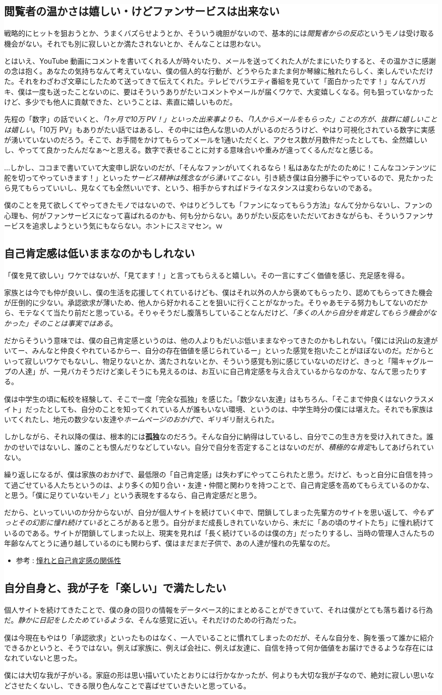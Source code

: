 ## 閲覧者の温かさは嬉しい・けどファンサービスは出来ない

戦略的にヒットを狙おうとか、うまくバズらせようとか、そういう魂胆がないので、基本的には*閲覧者からの反応*というモノは受け取る機会がない。それでも別に寂しいとか満たされないとか、そんなことは思わない。

とはいえ、YouTube 動画にコメントを書いてくれる人が時々いたり、メールを送ってくれた人がたまにいたりすると、その温かさに感謝の念は抱く。あなたの気持ちなんて考えていない、僕の個人的な行動が、どうやらたまたま何か琴線に触れたらしく、楽しんでいただけた。それをわざわざ文章にしたためて送ってきて伝えてくれた。テレビでバラエティ番組を見ていて「面白かったです！」なんてハガキ、僕は一度も送ったことないのに、要はそういうありがたいコメントやメールが届くワケで、大変嬉しくなる。何も狙っていなかったけど、多少でも他人に貢献できた、ということは、素直に嬉しいものだ。

先程の「数字」の話でいくと、*「1ヶ月で10万 PV！」といった出来事よりも、「1人からメールをもらった」ことの方が、抜群に嬉しいことは嬉しい*。「10万 PV」もありがたい話ではあるし、その中には色んな思いの人がいるのだろうけど、やはり可視化されている数字に実感が湧いていないのだろう。そこで、お手間をかけてもらってメールを1通いただくと、アクセス数が月数件だったとしても、全然嬉しいし、やってて良かったんだなぁ～と思える。数字で表せることに対する意味合いや重みが違ってくるんだなと感じる。

…しかし、ココまで書いていて大変申し訳ないのだが、「そんなファンがいてくれるなら！私はあなたがたのために！こんなコンテンツに舵を切ってやっていきます！」といった*サービス精神は残念ながら湧いてこない*。引き続き僕は自分勝手にやっているので、見たかったら見てもらっていいし、見なくても全然いいです、という、相手からすればドライなスタンスは変わらないのである。

僕のことを見て欲しくてやってきたモノではないので、やはりどうしても「ファンになってもらう方法」なんて分からないし、ファンの心理も、何がファンサービスになって喜ばれるのかも、何も分からない。ありがたい反応をいただいておきながらも、そういうファンサービスを追求しようという気にもならない。ホントにスミマセン。ｗ

## 自己肯定感は低いままなのかもしれない

「僕を見て欲しい」ワケではないが、「見てます！」と言ってもらえると嬉しい。その一言にすごく価値を感じ、充足感を得る。

家族とは今でも仲が良いし、僕の生活を応援してくれているけども、僕はそれ以外の人から褒めてもらったり、認めてもらってきた機会が圧倒的に少ない。承認欲求が薄いため、他人から好かれることを狙いに行くことがなかった。そりゃあモテる努力もしてないのだから、モテなくて当たり前だと思っている。そりゃそうだし腹落ちしていることなんだけど、*「多くの人から自分を肯定してもらう機会がなかった」そのことは事実ではある*。

だからそういう意味では、僕の自己肯定感というのは、他の人よりもだいぶ低いままなやってきたのかもしれない。「僕には沢山の友達がいてー、みんなと仲良くやれているからー、自分の存在価値を感じられているー」といった感覚を抱いたことがほぼないのだ。だからといって寂しいワケでもないし、物足りないとか、満たされないとか、そういう感覚も別に感じていないのだけど、きっと「陽キャグループの人達」が、一見バカそうだけど楽しそうにも見えるのは、お互いに自己肯定感を与え合えているからなのかな、なんて思ったりする。

僕は中学生の頃に転校を経験して、そこで一度「完全な孤独」を感じた。「数少ない友達」はもちろん、「そこまで仲良くはないクラスメイト」だったとしても、自分のことを知ってくれている人が誰もいない環境、というのは、中学生時分の僕には堪えた。それでも家族はいてくれたし、地元の数少ない友達や*ホームページのおかげ*で、ギリギリ耐えられた。

しかしながら、それ以降の僕は、根本的には**孤独**なのだろう。そんな自分に納得はしているし、自分でこの生き方を受け入れてきた。誰かのせいではないし、誰のことも恨んだりなどしていない。自分で自分を否定することはないのだが、*積極的な肯定*もしてあげられていない。

繰り返しになるが、僕は家族のおかげで、最低限の「自己肯定感」は失わずにやってこられたと思う。だけど、もっと自分に自信を持って過ごせている人たちというのは、より多くの知り合い・友達・仲間と関わりを持つことで、自己肯定感を高めてもらえているのかな、と思う。「僕に足りていないモノ」という表現をするなら、自己肯定感だと思う。

だから、といっていいのか分からないが、自分が個人サイトを続けていく中で、閉鎖してしまった先輩方のサイトを思い返して、*今もずっとその幻影に憧れ続けている*ところがあると思う。自分がまだ成長しきれていないから、未だに「あの頃のサイトたち」に憧れ続けているのである。サイトが閉鎖してしまった以上、現実を見れば「長く続けているのは僕の方」だったりするし、当時の管理人さんたちの年齢なんてとうに通り越しているのにも関わらず、僕はまだまだ子供で、あの人達が憧れの先輩なのだ。

- 参考 : [憧れと自己肯定感の関係性](https://open.shonan.bunkyo.ac.jp/hiyoshi/class/survey3/2018/3_kimura.pdf)

## 自分自身と、我が子を「楽しい」で満たしたい

個人サイトを続けてきたことで、僕の身の回りの情報をデータベース的にまとめることができていて、それは僕がとても落ち着ける行為だ。*静かに日記をしたためているような*、そんな感覚に近い。それだけのための行為だった。

僕は今現在もやはり「承認欲求」といったものはなく、一人でいることに慣れてしまったのだが、そんな自分を、胸を張って誰かに紹介できるかというと、そうではない。例えば家族に、例えば会社に、例えば友達に、自信を持って何か価値をお届けできるような存在にはなれていないと思った。

僕には大切な我が子がいる。家庭の形は思い描いていたとおりには行かなかったが、何よりも大切な我が子なので、絶対に寂しい思いなどさせたくないし、できる限り色んなことで喜ばせていきたいと思っている。
